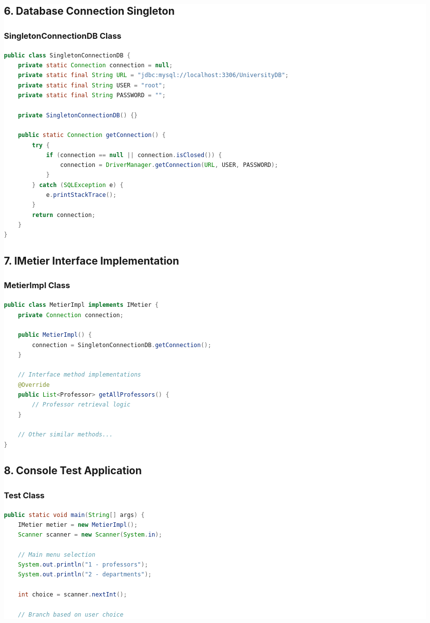 ## 6. Database Connection Singleton

### SingletonConnectionDB Class
```java
public class SingletonConnectionDB {
    private static Connection connection = null;
    private static final String URL = "jdbc:mysql://localhost:3306/UniversityDB";
    private static final String USER = "root";
    private static final String PASSWORD = "";

    private SingletonConnectionDB() {}

    public static Connection getConnection() {
        try {
            if (connection == null || connection.isClosed()) {
                connection = DriverManager.getConnection(URL, USER, PASSWORD);
            }
        } catch (SQLException e) {
            e.printStackTrace();
        }
        return connection;
    }
}
```

## 7. IMetier Interface Implementation

### MetierImpl Class
```java
public class MetierImpl implements IMetier {
    private Connection connection;

    public MetierImpl() {
        connection = SingletonConnectionDB.getConnection();
    }

    // Interface method implementations
    @Override
    public List<Professor> getAllProfessors() {
        // Professor retrieval logic
    }

    // Other similar methods...
}
```

## 8. Console Test Application

### Test Class
```java
public static void main(String[] args) {
    IMetier metier = new MetierImpl();
    Scanner scanner = new Scanner(System.in);

    // Main menu selection
    System.out.println("1 - professors");
    System.out.println("2 - departments");
    
    int choice = scanner.nextInt();

    // Branch based on user choice
```